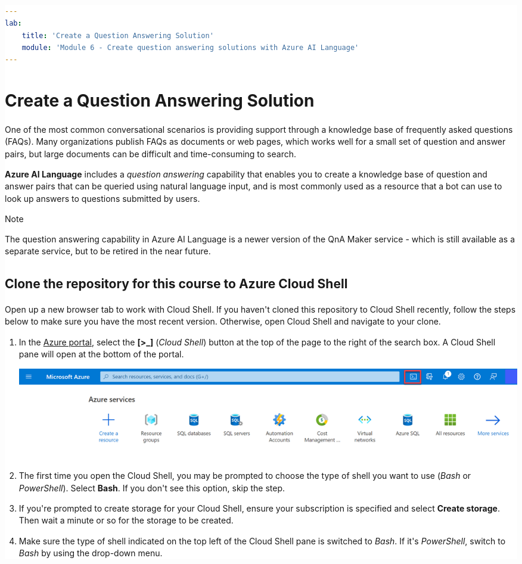 ```yaml
---
lab:
    title: 'Create a Question Answering Solution'
    module: 'Module 6 - Create question answering solutions with Azure AI Language'
---
```


# Create a Question Answering Solution

One of the most common conversational scenarios is providing support through a knowledge base of frequently asked questions (FAQs). Many organizations publish FAQs as documents or web pages, which works well for a small set of question and answer pairs, but large documents can be difficult and time-consuming to search.

**Azure AI Language** includes a *question answering* capability that enables you to create a knowledge base of question and answer pairs that can be queried using natural language input, and is most commonly used as a resource that a bot can use to look up answers to questions submitted by users.

> [!NOTE]
> The question answering capability in Azure AI Language is a newer version of the QnA Maker service - which is still available as a separate service, but to be retired in the near future.

## Clone the repository for this course to Azure Cloud Shell

Open up a new browser tab to work with Cloud Shell. If you haven't cloned this repository to Cloud Shell recently, follow the steps below to make sure you have the most recent version. Otherwise, open Cloud Shell and navigate to your clone.

1. In the [Azure portal](https://portal.azure.com?azure-portal=true), select the **[>_]** (*Cloud Shell*) button at the top of the page to the right of the search box. A Cloud Shell pane will open at the bottom of the portal.

    ![Screenshot of starting Cloud Shell by clicking on the icon to the right of the top search box.](images/cloudshell-launch-portal.png#lightbox)

2. The first time you open the Cloud Shell, you may be prompted to choose the type of shell you want to use (*Bash* or *PowerShell*). Select **Bash**. If you don't see this option, skip the step.  

3. If you're prompted to create storage for your Cloud Shell, ensure your subscription is specified and select **Create storage**. Then wait a minute or so for the storage to be created.

4. Make sure the type of shell indicated on the top left of the Cloud Shell pane is switched to *Bash*. If it's *PowerShell*, switch to *Bash* by using the drop-down menu.
